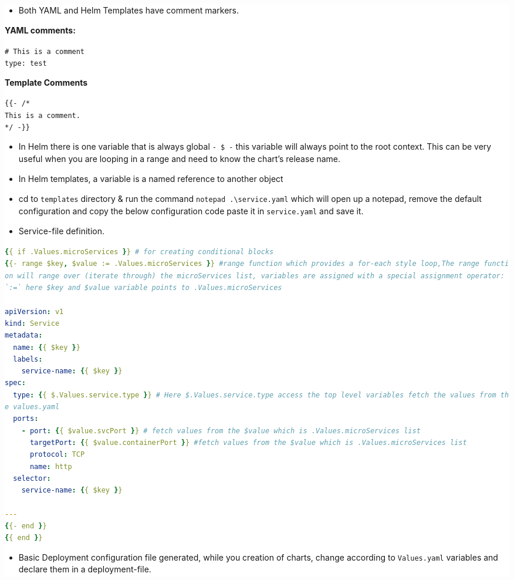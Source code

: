 * Both YAML and Helm Templates have comment markers.

**YAML comments:**

```
# This is a comment
type: test
```
**Template Comments**

```
{{- /*
This is a comment.
*/ -}}
```
* In Helm there is one variable that is always global `- $ -` this variable will always point to the root context. This can be very useful when you are looping in a range and need to know the chart’s release name.

* In Helm templates, a variable is a named reference to another object

* cd to `templates` directory & run the command `notepad .\service.yaml` which will open up a notepad, remove the default configuration and copy the below configuration code paste it in `service.yaml` and save it.

* Service-file definition.

```yaml
{{ if .Values.microServices }} # for creating conditional blocks
{{- range $key, $value := .Values.microServices }} #range function which provides a for-each style loop,The range function will range over (iterate through) the microServices list, variables are assigned with a special assignment operator: `:=` here $key and $value variable points to .Values.microServices

apiVersion: v1
kind: Service
metadata:
  name: {{ $key }}
  labels:
    service-name: {{ $key }}
spec:
  type: {{ $.Values.service.type }} # Here $.Values.service.type access the top level variables fetch the values from the values.yaml
  ports:
    - port: {{ $value.svcPort }} # fetch values from the $value which is .Values.microServices list
      targetPort: {{ $value.containerPort }} #fetch values from the $value which is .Values.microServices list
      protocol: TCP
      name: http
  selector:
    service-name: {{ $key }}

---
{{- end }}
{{ end }}

```
* Basic Deployment configuration file generated, while you creation of charts, change according to `Values.yaml` variables and declare them in a deployment-file.
